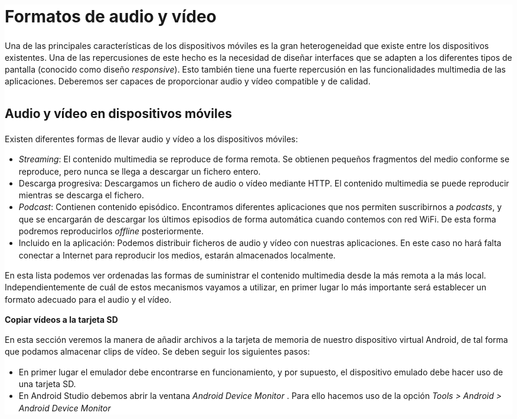 # Formatos de audio y vídeo

Una de las principales características de los dispositivos móviles es la gran heterogeneidad que existe entre los dispositivos existentes. Una de las repercusiones de este hecho es la necesidad de diseñar interfaces que se adapten a los diferentes tipos de pantalla (conocido como diseño _responsive_). Esto también tiene una fuerte repercusión en las funcionalidades multimedia de las aplicaciones. Deberemos ser capaces de proporcionar audio y vídeo compatible y de calidad.



## Audio y vídeo en dispositivos móviles

Existen diferentes formas de llevar audio y vídeo a los dispositivos móviles:

* _Streaming_: El contenido multimedia se reproduce de forma remota. Se obtienen pequeños fragmentos del medio conforme se reproduce, pero nunca se llega a descargar un fichero entero.
* Descarga progresiva: Descargamos un fichero de audio o vídeo mediante HTTP. El contenido multimedia se puede reproducir mientras se descarga el fichero.
* _Podcast_: Contienen contenido episódico. Encontramos diferentes aplicaciones que nos permiten suscribirnos a _podcasts_, y que se encargarán de descargar los últimos episodios de forma automática cuando contemos con red WiFi. De esta forma podremos reproducirlos _offline_ posteriormente.
* Incluido en la aplicación: Podemos distribuir ficheros de audio y vídeo con nuestras aplicaciones. En este caso no hará falta conectar a Internet para reproducir los medios, estarán almacenados localmente.

En esta lista podemos ver ordenadas las formas de suministrar el contenido multimedia desde la más remota a la más local. Independientemente de cuál de estos mecanismos vayamos a utilizar, en primer lugar lo más importante será establecer un formato adecuado para el audio y el vídeo.

**Copiar vídeos a la tarjeta SD**

En esta sección veremos la manera de añadir archivos a la tarjeta de memoria de nuestro dispositivo virtual Android, de tal forma que podamos almacenar clips de vídeo. Se deben seguir los siguientes pasos:


* En primer lugar el emulador debe encontrarse en funcionamiento, y por supuesto, el dispositivo emulado debe hacer uso de una tarjeta SD.
* En Android Studio debemos abrir la ventana _Android Device Monitor_ . Para ello hacemos uso de la opción _Tools > Android > Android Device Monitor_
